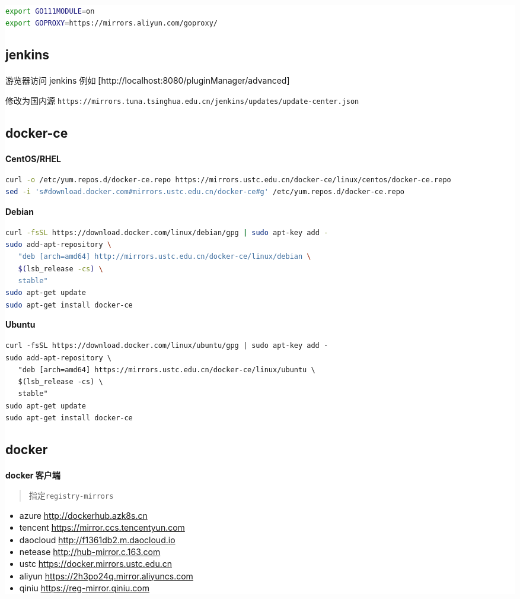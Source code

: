 ```bash
export GO111MODULE=on
export GOPROXY=https://mirrors.aliyun.com/goproxy/
```

## jenkins

游览器访问 jenkins 例如 [http://localhost:8080/pluginManager/advanced]

修改为国内源 `https://mirrors.tuna.tsinghua.edu.cn/jenkins/updates/update-center.json`

## docker-ce

**CentOS/RHEL**

```bash
curl -o /etc/yum.repos.d/docker-ce.repo https://mirrors.ustc.edu.cn/docker-ce/linux/centos/docker-ce.repo
sed -i 's#download.docker.com#mirrors.ustc.edu.cn/docker-ce#g' /etc/yum.repos.d/docker-ce.repo
```

**Debian**

```bash
curl -fsSL https://download.docker.com/linux/debian/gpg | sudo apt-key add -
sudo add-apt-repository \
   "deb [arch=amd64] http://mirrors.ustc.edu.cn/docker-ce/linux/debian \
   $(lsb_release -cs) \
   stable"
sudo apt-get update
sudo apt-get install docker-ce
```

**Ubuntu**

```
curl -fsSL https://download.docker.com/linux/ubuntu/gpg | sudo apt-key add -
sudo add-apt-repository \
   "deb [arch=amd64] https://mirrors.ustc.edu.cn/docker-ce/linux/ubuntu \
   $(lsb_release -cs) \
   stable"
sudo apt-get update
sudo apt-get install docker-ce
```

## docker

**docker 客户端**

> 指定`registry-mirrors`

- azure http://dockerhub.azk8s.cn
- tencent https://mirror.ccs.tencentyun.com
- daocloud http://f1361db2.m.daocloud.io
- netease http://hub-mirror.c.163.com
- ustc https://docker.mirrors.ustc.edu.cn
- aliyun https://2h3po24q.mirror.aliyuncs.com
- qiniu https://reg-mirror.qiniu.com

